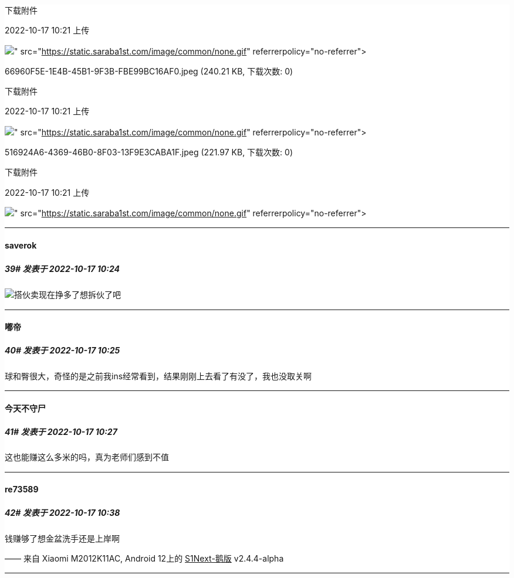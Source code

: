 下载附件

2022-10-17 10:21 上传

<img src="https://img.saraba1st.com/forum/202210/17/102110oju09z9hfannn7gh.jpeg" referrerpolicy="no-referrer">" src="https://static.saraba1st.com/image/common/none.gif" referrerpolicy="no-referrer">

66960F5E-1E4B-45B1-9F3B-FBE99BC16AF0.jpeg
(240.21 KB, 下载次数: 0)

下载附件

2022-10-17 10:21 上传

<img src="https://img.saraba1st.com/forum/202210/17/102110op95ozjpe64p6yy5.jpeg" referrerpolicy="no-referrer">" src="https://static.saraba1st.com/image/common/none.gif" referrerpolicy="no-referrer">

516924A6-4369-46B0-8F03-13F9E3CABA1F.jpeg
(221.97 KB, 下载次数: 0)

下载附件

2022-10-17 10:21 上传

<img src="https://img.saraba1st.com/forum/202210/17/102110ezqqh3pgz3qmhg0z.jpeg" referrerpolicy="no-referrer">" src="https://static.saraba1st.com/image/common/none.gif" referrerpolicy="no-referrer">

*****

####  saverok  
##### 39#       发表于 2022-10-17 10:24

<img src="https://static.saraba1st.com/image/smiley/face2017/067.png" referrerpolicy="no-referrer">搭伙卖现在挣多了想拆伙了吧

*****

####  嘟帝  
##### 40#       发表于 2022-10-17 10:25

球和臀很大，奇怪的是之前我ins经常看到，结果刚刚上去看了有没了，我也没取关啊

*****

####  今天不守尸  
##### 41#       发表于 2022-10-17 10:27

这也能赚这么多米的吗，真为老师们感到不值

*****

####  re73589  
##### 42#       发表于 2022-10-17 10:38

钱赚够了想金盆洗手还是上岸啊

—— 来自 Xiaomi M2012K11AC, Android 12上的 [S1Next-鹅版](https://github.com/ykrank/S1-Next/releases) v2.4.4-alpha

*****
